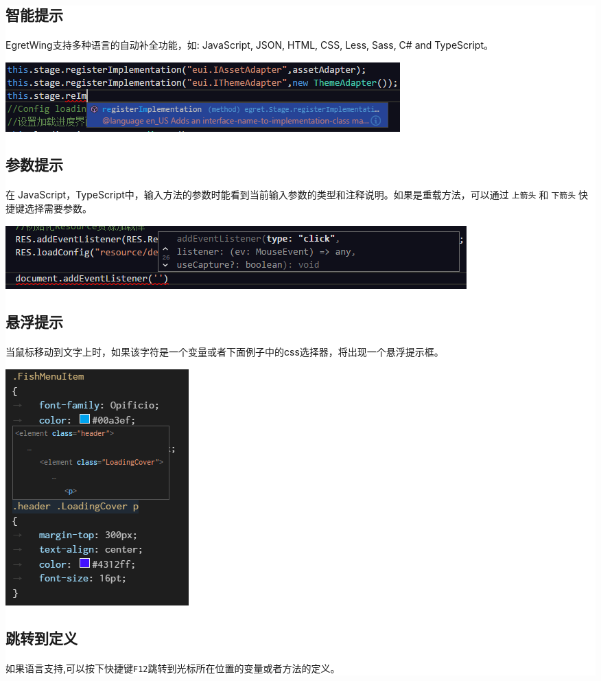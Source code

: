
## 智能提示 ##

EgretWing支持多种语言的自动补全功能，如: JavaScript, JSON, HTML, CSS, Less, Sass, C# and TypeScript。

![](https://raw.githubusercontent.com/f111fei/f111fei.github.com/master/.hexo_source/source/resource/2016/06/wing3/19.png)

## 参数提示 ##

在 JavaScript，TypeScript中，输入方法的参数时能看到当前输入参数的类型和注释说明。如果是重载方法，可以通过 `上箭头` 和 `下箭头` 快捷键选择需要参数。

![](https://raw.githubusercontent.com/f111fei/f111fei.github.com/master/.hexo_source/source/resource/2016/06/wing3/20.png)

## 悬浮提示 ##

当鼠标移动到文字上时，如果该字符是一个变量或者下面例子中的css选择器，将出现一个悬浮提示框。

![](https://raw.githubusercontent.com/f111fei/f111fei.github.com/master/.hexo_source/source/resource/2016/06/wing3/21.png)

## 跳转到定义 ##

如果语言支持,可以按下快捷键`F12`跳转到光标所在位置的变量或者方法的定义。
